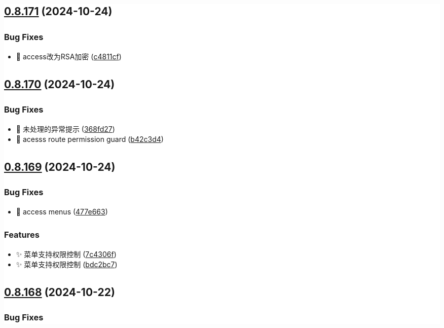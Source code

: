 



## [0.8.171](https://gitee.com/newgateway/vtj/compare/@vtj/renderer@0.8.170...@vtj/renderer@0.8.171) (2024-10-24)


### Bug Fixes

* 🐛 access改为RSA加密 ([c4811cf](https://gitee.com/newgateway/vtj/commits/c4811cf9ae941a31f95494b5a6c41c3d69aa9f25))





## [0.8.170](https://gitee.com/newgateway/vtj/compare/@vtj/renderer@0.8.169...@vtj/renderer@0.8.170) (2024-10-24)


### Bug Fixes

* 🐛 未处理的异常提示 ([368fd27](https://gitee.com/newgateway/vtj/commits/368fd279596f81c8aa83943650ee7a1a99e67ab0))
* 🐛 acesss route permission  guard ([b42c3d4](https://gitee.com/newgateway/vtj/commits/b42c3d471ecda4f2a291d3a9e196c327b99798d1))





## [0.8.169](https://gitee.com/newgateway/vtj/compare/@vtj/renderer@0.8.168...@vtj/renderer@0.8.169) (2024-10-24)


### Bug Fixes

* 🐛 access menus ([477e663](https://gitee.com/newgateway/vtj/commits/477e663f8bd506bf5fbfc00cb01fa8ec8ceb3487))


### Features

* ✨ 菜单支持权限控制 ([7c4306f](https://gitee.com/newgateway/vtj/commits/7c4306f02ee6232d2583d70987c1d086b5615b94))
* ✨ 菜单支持权限控制 ([bdc2bc7](https://gitee.com/newgateway/vtj/commits/bdc2bc7320767108977f673bcad55aacf406b2e8))





## [0.8.168](https://gitee.com/newgateway/vtj/compare/@vtj/renderer@0.8.167...@vtj/renderer@0.8.168) (2024-10-22)


### Bug Fixes

